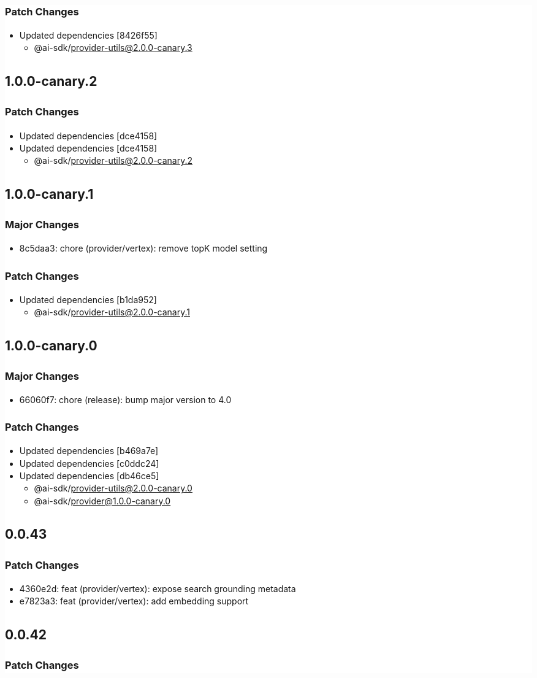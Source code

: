 ### Patch Changes

- Updated dependencies [8426f55]
  - @ai-sdk/provider-utils@2.0.0-canary.3

## 1.0.0-canary.2

### Patch Changes

- Updated dependencies [dce4158]
- Updated dependencies [dce4158]
  - @ai-sdk/provider-utils@2.0.0-canary.2

## 1.0.0-canary.1

### Major Changes

- 8c5daa3: chore (provider/vertex): remove topK model setting

### Patch Changes

- Updated dependencies [b1da952]
  - @ai-sdk/provider-utils@2.0.0-canary.1

## 1.0.0-canary.0

### Major Changes

- 66060f7: chore (release): bump major version to 4.0

### Patch Changes

- Updated dependencies [b469a7e]
- Updated dependencies [c0ddc24]
- Updated dependencies [db46ce5]
  - @ai-sdk/provider-utils@2.0.0-canary.0
  - @ai-sdk/provider@1.0.0-canary.0

## 0.0.43

### Patch Changes

- 4360e2d: feat (provider/vertex): expose search grounding metadata
- e7823a3: feat (provider/vertex): add embedding support

## 0.0.42

### Patch Changes
